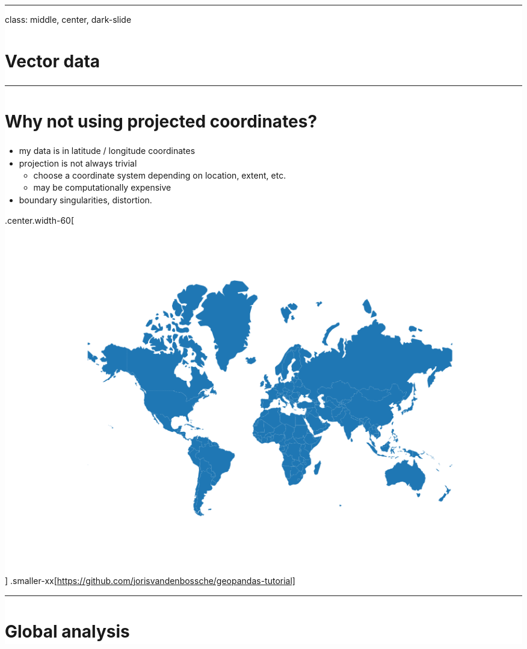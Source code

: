 
---

class: middle, center, dark-slide

# Vector data

---

# Why not using projected coordinates?

- my data is in latitude / longitude coordinates
- projection is not always trivial
  - choose a coordinate system depending on location, extent, etc.
  - may be computationally expensive
- boundary singularities, distortion.

.center.width-60[![](./figs/mercator_projection_area.gif)]
.smaller-xx[https://github.com/jorisvandenbossche/geopandas-tutorial]

---

# Global analysis
